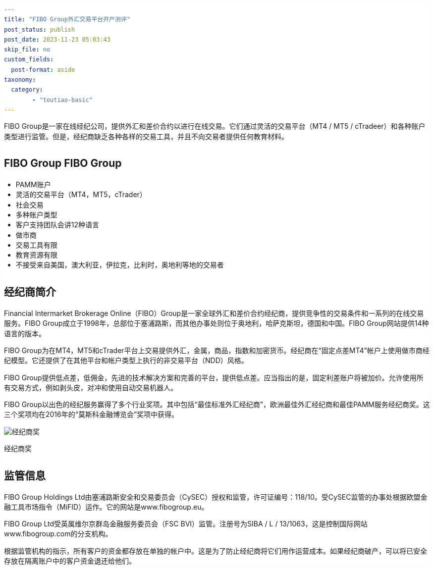 ```yaml
---
title: "FIBO Group外汇交易平台开户测评"
post_status: publish
post_date: 2023-11-23 05:03:43
skip_file: no
custom_fields: 
  post-format: aside
taxonomy:
  category:
        - "toutiao-basic"
---
```


FIBO Group是一家在线经纪公司，提供外汇和差价合约以进行在线交易。它们通过灵活的交易平台（MT4 / MT5 / cTradeer）和各种账户类型进行监管。但是，经纪商缺乏各种各样的交易工具，并且不向交易者提供任何教育材料。

## FIBO Group FIBO Group

- PAMM账户
- 灵活的交易平台（MT4，MT5，cTrader）
- 社会交易
- 多种账户类型
- 客户支持团队会讲12种语言
- 做市商
- 交易工具有限
- 教育资源有限
- 不接受来自美国，澳大利亚，伊拉克，比利时，奥地利等地的交易者

## 经纪商简介

Financial Intermarket Brokerage Online（FIBO）Group是一家全球外汇和差价合约经纪商，提供竞争性的交易条件和一系列的在线交易服务。FIBO Group成立于1998年，总部位于塞浦路斯，而其他办事处则位于奥地利，哈萨克斯坦，德国和中国。FIBO Group网站提供14种语言的版本。

FIBO Group为在MT4，MT5和cTrader平台上交易提供外汇，金属，商品，指数和加密货币。经纪商在“固定点差MT4”帐户上使用做市商经纪模型。它还提供了在其他平台和帐户类型上执行的非交易平台（NDD）风格。

FIBO Group提供低点差，低佣金，先进的技术解决方案和完善的平台，提供低点差。应当指出的是，固定利差账户将被加价。允许使用所有交易方式，例如剥头皮，对冲和使用自动交易机器人。

FIBO Group以出色的经纪服务赢得了多个行业奖项。其中包括“最佳标准外汇经纪商”，欧洲最佳外汇经纪商和最佳PAMM服务经纪商奖。这三个奖项均在2016年的“莫斯科金融博览会”奖项中获得。

![经纪商奖](https://cdn.fendou.la/funstoutiao/2020/11/FIBO-Group-Review-Broker-Awards.png "经纪商奖")

经纪商奖

## 监管信息

FIBO Group Holdings Ltd由塞浦路斯安全和交易委员会（CySEC）授权和监管，许可证编号：118/10。受CySEC监管的办事处根据欧盟金融工具市场指令（MiFID）运作。它的网站是www.fibogroup.eu。

FIBO Group Ltd受英属维尔京群岛金融服务委员会（FSC BVI）监管。注册号为SIBA / L / 13/1063，这是控制国际网站www.fibogroup.com的分支机构。

根据监管机构的指示，所有客户的资金都存放在单独的帐户中。这是为了防止经纪商将它们用作运营成本。如果经纪商破产，可以将已安全存放在隔离账户中的客户资金退还给他们。
